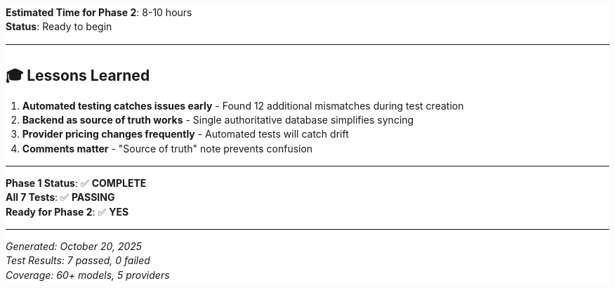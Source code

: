 **Estimated Time for Phase 2**: 8-10 hours  
**Status**: Ready to begin

---

## 🎓 Lessons Learned

1. **Automated testing catches issues early** - Found 12 additional mismatches during test creation
2. **Backend as source of truth works** - Single authoritative database simplifies syncing
3. **Provider pricing changes frequently** - Automated tests will catch drift
4. **Comments matter** - "Source of truth" note prevents confusion

---

**Phase 1 Status**: ✅ **COMPLETE**  
**All 7 Tests**: ✅ **PASSING**  
**Ready for Phase 2**: ✅ **YES**

---

*Generated: October 20, 2025*  
*Test Results: 7 passed, 0 failed*  
*Coverage: 60+ models, 5 providers*
